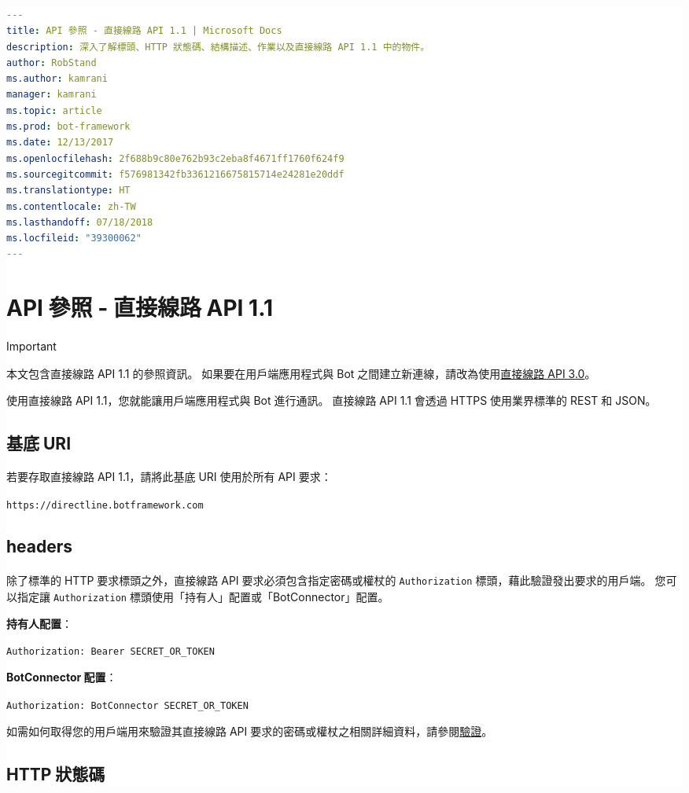 ```yaml
---
title: API 參照 - 直接線路 API 1.1 | Microsoft Docs
description: 深入了解標頭、HTTP 狀態碼、結構描述、作業以及直接線路 API 1.1 中的物件。
author: RobStand
ms.author: kamrani
manager: kamrani
ms.topic: article
ms.prod: bot-framework
ms.date: 12/13/2017
ms.openlocfilehash: 2f688b9c80e762b93c2eba8f4671ff1760f624f9
ms.sourcegitcommit: f576981342fb3361216675815714e24281e20ddf
ms.translationtype: HT
ms.contentlocale: zh-TW
ms.lasthandoff: 07/18/2018
ms.locfileid: "39300062"
---
```

# <a name="api-reference---direct-line-api-11"></a>API 參照 - 直接線路 API 1.1

> [!IMPORTANT]
> 本文包含直接線路 API 1.1 的參照資訊。 如果要在用戶端應用程式與 Bot 之間建立新連線，請改為使用[直接線路 API 3.0](bot-framework-rest-direct-line-3-0-api-reference.md)。

使用直接線路 API 1.1，您就能讓用戶端應用程式與 Bot 進行通訊。 直接線路 API 1.1 會透過 HTTPS 使用業界標準的 REST 和 JSON。

## <a name="base-uri"></a>基底 URI

若要存取直接線路 API 1.1，請將此基底 URI 使用於所有 API 要求：

`https://directline.botframework.com`

## <a name="headers"></a>headers

除了標準的 HTTP 要求標頭之外，直接線路 API 要求必須包含指定密碼或權杖的 `Authorization` 標頭，藉此驗證發出要求的用戶端。 您可以指定讓 `Authorization` 標頭使用「持有人」配置或「BotConnector」配置。 

**持有人配置**：
```http
Authorization: Bearer SECRET_OR_TOKEN
```

**BotConnector 配置**：
```http
Authorization: BotConnector SECRET_OR_TOKEN
```

如需如何取得您的用戶端用來驗證其直接線路 API 要求的密碼或權杖之相關詳細資料，請參閱[驗證](bot-framework-rest-direct-line-1-1-authentication.md)。

## <a name="http-status-codes"></a>HTTP 狀態碼
